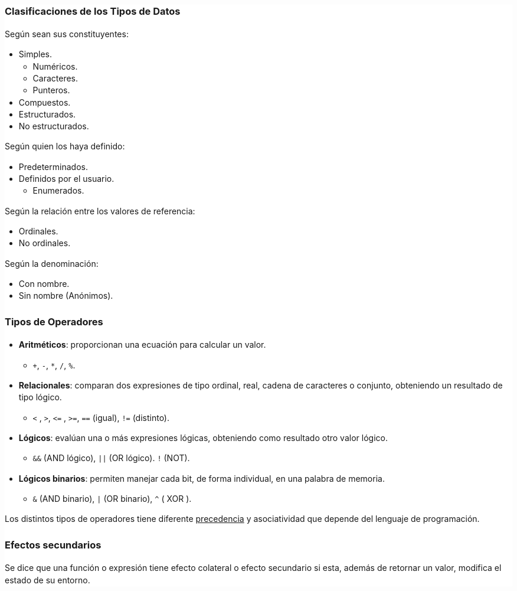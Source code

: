 ### Clasificaciones de los Tipos de Datos

Según sean sus constituyentes:

- Simples.
    - Numéricos.
    - Caracteres.
    - Punteros.
- Compuestos.
- Estructurados.
- No estructurados.

Según quien los haya definido:

- Predeterminados.
- Definidos por el usuario.
    - Enumerados.

Según la relación entre los valores de referencia:

- Ordinales.
- No ordinales.

Según la denominación:

- Con nombre.
- Sin nombre (Anónimos).

### Tipos de Operadores

- **Aritméticos**: proporcionan una ecuación para calcular un valor.

    - `+`, `-`, `*`, `/`, `%`.

- **Relacionales**: comparan dos expresiones de tipo ordinal, real, cadena de caracteres o conjunto, obteniendo un
  resultado de tipo lógico.

    - `<` , `>`, `<=` , `>=`, `==` (igual), `!=` (distinto).

- **Lógicos**: evalúan una o más expresiones lógicas, obteniendo como resultado otro valor lógico.

    - `&&` (AND lógico), `||` (OR lógico). `!` (NOT).

- **Lógicos binarios**: permiten manejar cada bit, de forma individual, en
  una palabra de memoria.

    - `&` (AND binario), `|` (OR binario), `^` ( XOR ).

Los distintos tipos de operadores tiene
diferente [precedencia](<https://en.cppreference.com/w/c/language/operator_precedence>) y asociatividad que depende del
lenguaje de programación.

### Efectos secundarios

Se dice que una función o expresión tiene efecto colateral o efecto secundario si esta, además de retornar un valor,
modifica el estado de su entorno.
